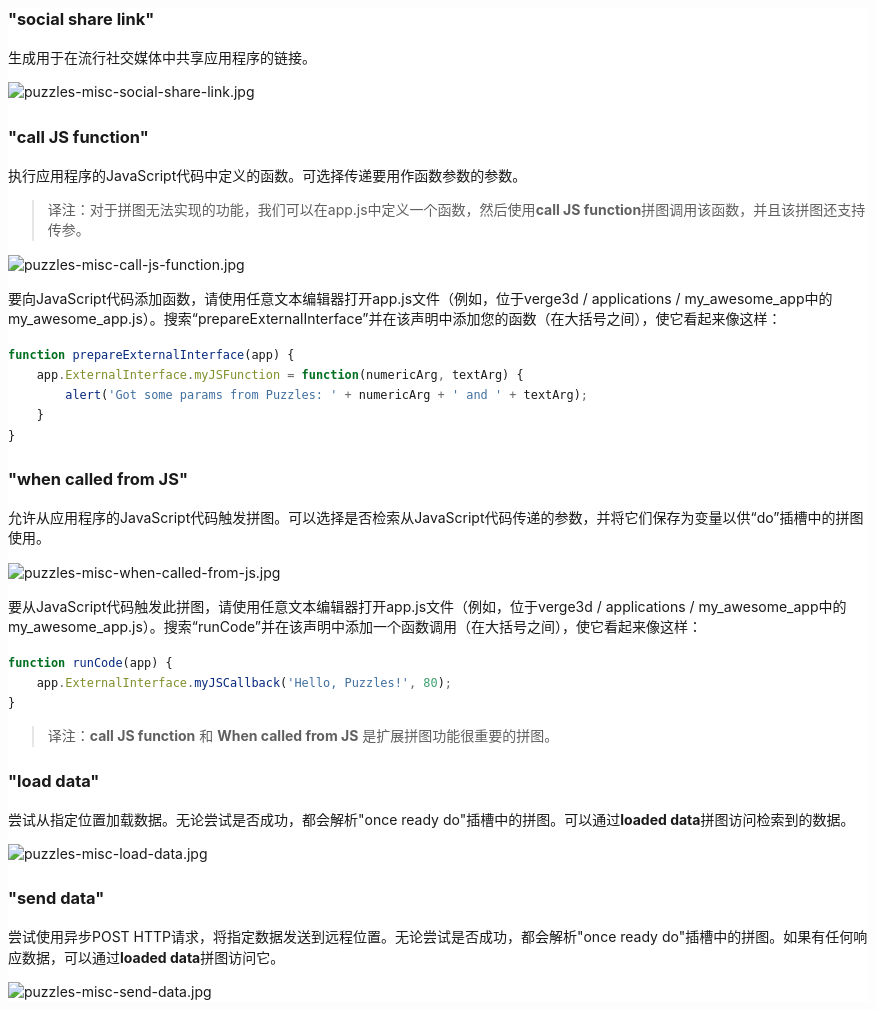### "social share link"

生成用于在流行社交媒体中共享应用程序的链接。

![puzzles-misc-social-share-link.jpg](http://imgs.zjbcool.com/puzzles/puzzles-misc-social-share-link.jpg)

### "call JS function"

执行应用程序的JavaScript代码中定义的函数。可选择传递要用作函数参数的参数。

> 译注：对于拼图无法实现的功能，我们可以在app.js中定义一个函数，然后使用**call JS function**拼图调用该函数，并且该拼图还支持传参。

![puzzles-misc-call-js-function.jpg](http://imgs.zjbcool.com/puzzles/puzzles-misc-call-js-function.jpg)

要向JavaScript代码添加函数，请使用任意文本编辑器打开app.js文件（例如，位于verge3d / applications / my_awesome_app中的my_awesome_app.js）。搜索“prepareExternalInterface”并在该声明中添加您的函数（在大括号之间），使它看起来像这样：

``` javascript
function prepareExternalInterface(app) {
    app.ExternalInterface.myJSFunction = function(numericArg, textArg) {
        alert('Got some params from Puzzles: ' + numericArg + ' and ' + textArg);
    }
}
```

### "when called from JS"

允许从应用程序的JavaScript代码触发拼图。可以选择是否检索从JavaScript代码传递的参数，并将它们保存为变量以供“do”插槽中的拼图使用。

![puzzles-misc-when-called-from-js.jpg](http://imgs.zjbcool.com/puzzles/puzzles-misc-when-called-from-js.jpg)

要从JavaScript代码触发此拼图，请使用任意文本编辑器打开app.js文件（例如，位于verge3d / applications / my_awesome_app中的my_awesome_app.js）。搜索“runCode”并在该声明中添加一个函数调用（在大括号之间），使它看起来像这样：

``` javascript
function runCode(app) {
    app.ExternalInterface.myJSCallback('Hello, Puzzles!', 80);
}
```

> 译注：**call JS function** 和 **When called from JS** 是扩展拼图功能很重要的拼图。

### "load data"

尝试从指定位置加载数据。无论尝试是否成功，都会解析"once ready do"插槽中的拼图。可以通过**loaded data**拼图访问检索到的数据。

![puzzles-misc-load-data.jpg](http://imgs.zjbcool.com/puzzles/puzzles-misc-load-data.jpg)

### "send data"

尝试使用异步POST HTTP请求，将指定数据发送到远程位置。无论尝试是否成功，都会解析"once ready do"插槽中的拼图。如果有任何响应数据，可以通过**loaded data**拼图访问它。

![puzzles-misc-send-data.jpg](http://imgs.zjbcool.com/puzzles/puzzles-misc-send-data.jpg)
